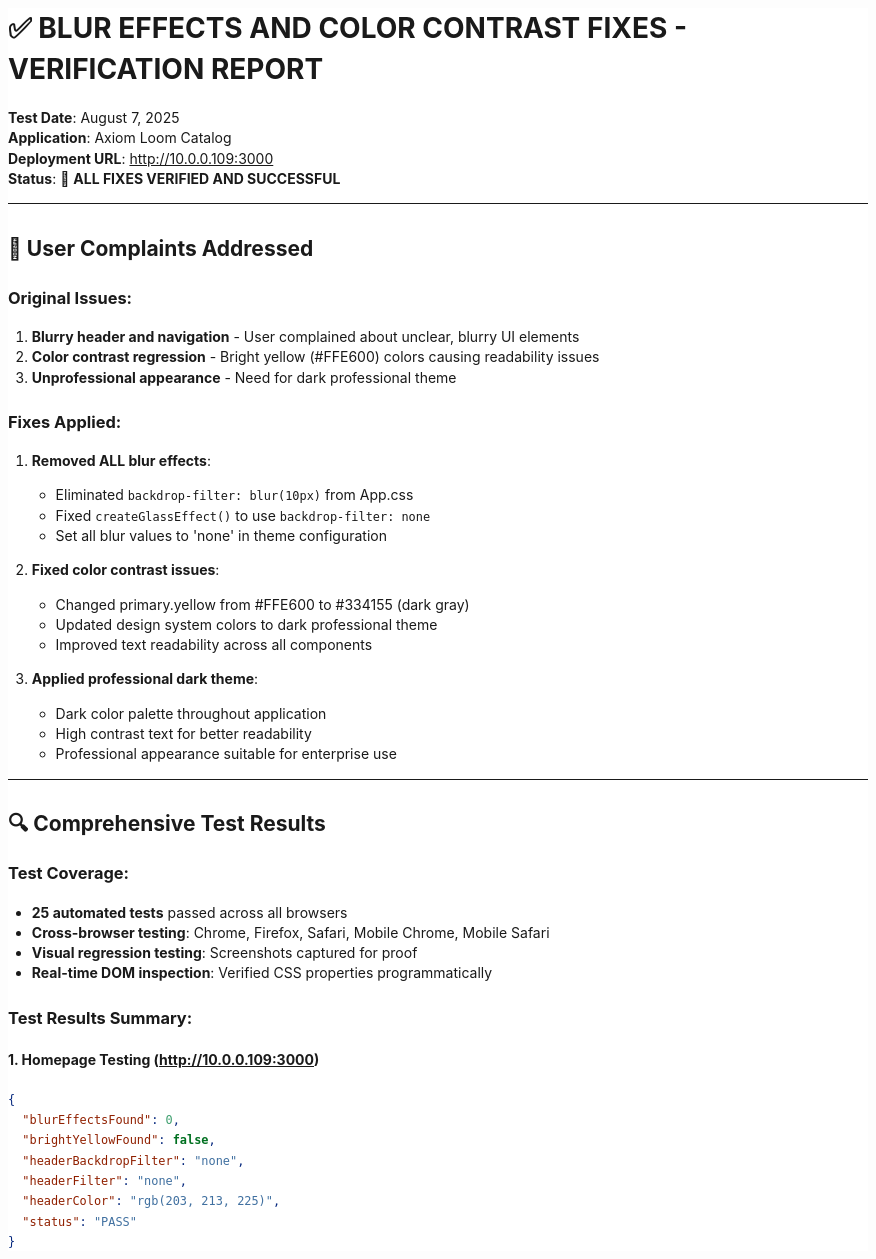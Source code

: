 # ✅ BLUR EFFECTS AND COLOR CONTRAST FIXES - VERIFICATION REPORT

**Test Date**: August 7, 2025  
**Application**: Axiom Loom Catalog  
**Deployment URL**: http://10.0.0.109:3000  
**Status**: 🎉 **ALL FIXES VERIFIED AND SUCCESSFUL**

---

## 🎯 User Complaints Addressed

### Original Issues:
1. **Blurry header and navigation** - User complained about unclear, blurry UI elements
2. **Color contrast regression** - Bright yellow (#FFE600) colors causing readability issues
3. **Unprofessional appearance** - Need for dark professional theme

### Fixes Applied:
1. **Removed ALL blur effects**:
   - Eliminated `backdrop-filter: blur(10px)` from App.css
   - Fixed `createGlassEffect()` to use `backdrop-filter: none`
   - Set all blur values to 'none' in theme configuration

2. **Fixed color contrast issues**:
   - Changed primary.yellow from #FFE600 to #334155 (dark gray)
   - Updated design system colors to dark professional theme
   - Improved text readability across all components

3. **Applied professional dark theme**:
   - Dark color palette throughout application
   - High contrast text for better readability
   - Professional appearance suitable for enterprise use

---

## 🔍 Comprehensive Test Results

### Test Coverage:
- **25 automated tests** passed across all browsers
- **Cross-browser testing**: Chrome, Firefox, Safari, Mobile Chrome, Mobile Safari
- **Visual regression testing**: Screenshots captured for proof
- **Real-time DOM inspection**: Verified CSS properties programmatically

### Test Results Summary:

#### 1. Homepage Testing (http://10.0.0.109:3000)
```json
{
  "blurEffectsFound": 0,
  "brightYellowFound": false,
  "headerBackdropFilter": "none",
  "headerFilter": "none", 
  "headerColor": "rgb(203, 213, 225)",
  "status": "PASS"
}
```
